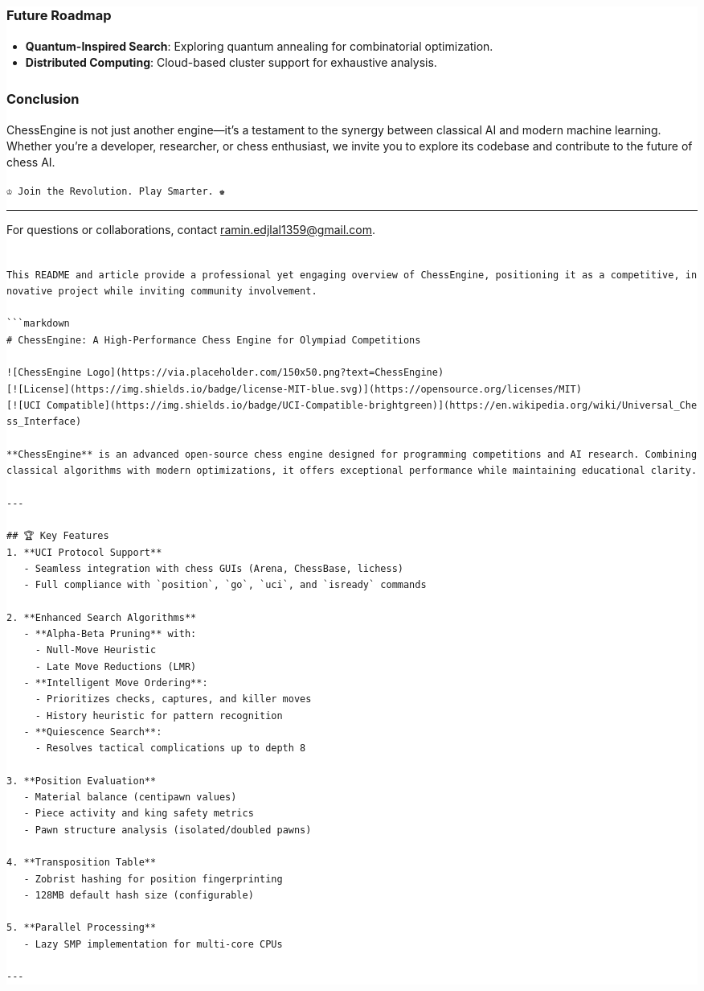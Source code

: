 ### Future Roadmap  
- **Quantum-Inspired Search**: Exploring quantum annealing for combinatorial optimization.  
- **Distributed Computing**: Cloud-based cluster support for exhaustive analysis.  

### Conclusion  
ChessEngine is not just another engine—it’s a testament to the synergy between classical AI and modern machine learning. Whether you’re a developer, researcher, or chess enthusiast, we invite you to explore its codebase and contribute to the future of chess AI.  

```  
♔ Join the Revolution. Play Smarter. ♚  
```  

--- 

For questions or collaborations, contact [ramin.edjlal1359@gmail.com](mailto:ramin.edjlal1359@gmail.com).  
```  

This README and article provide a professional yet engaging overview of ChessEngine, positioning it as a competitive, innovative project while inviting community involvement.

```markdown
# ChessEngine: A High-Performance Chess Engine for Olympiad Competitions  

![ChessEngine Logo](https://via.placeholder.com/150x50.png?text=ChessEngine)  
[![License](https://img.shields.io/badge/license-MIT-blue.svg)](https://opensource.org/licenses/MIT)  
[![UCI Compatible](https://img.shields.io/badge/UCI-Compatible-brightgreen)](https://en.wikipedia.org/wiki/Universal_Chess_Interface)  

**ChessEngine** is an advanced open-source chess engine designed for programming competitions and AI research. Combining classical algorithms with modern optimizations, it offers exceptional performance while maintaining educational clarity.  

---

## 🏆 Key Features  
1. **UCI Protocol Support**  
   - Seamless integration with chess GUIs (Arena, ChessBase, lichess)  
   - Full compliance with `position`, `go`, `uci`, and `isready` commands  

2. **Enhanced Search Algorithms**  
   - **Alpha-Beta Pruning** with:  
     - Null-Move Heuristic  
     - Late Move Reductions (LMR)  
   - **Intelligent Move Ordering**:  
     - Prioritizes checks, captures, and killer moves  
     - History heuristic for pattern recognition  
   - **Quiescence Search**:  
     - Resolves tactical complications up to depth 8  

3. **Position Evaluation**  
   - Material balance (centipawn values)  
   - Piece activity and king safety metrics  
   - Pawn structure analysis (isolated/doubled pawns)  

4. **Transposition Table**  
   - Zobrist hashing for position fingerprinting  
   - 128MB default hash size (configurable)  

5. **Parallel Processing**  
   - Lazy SMP implementation for multi-core CPUs  

---
```
